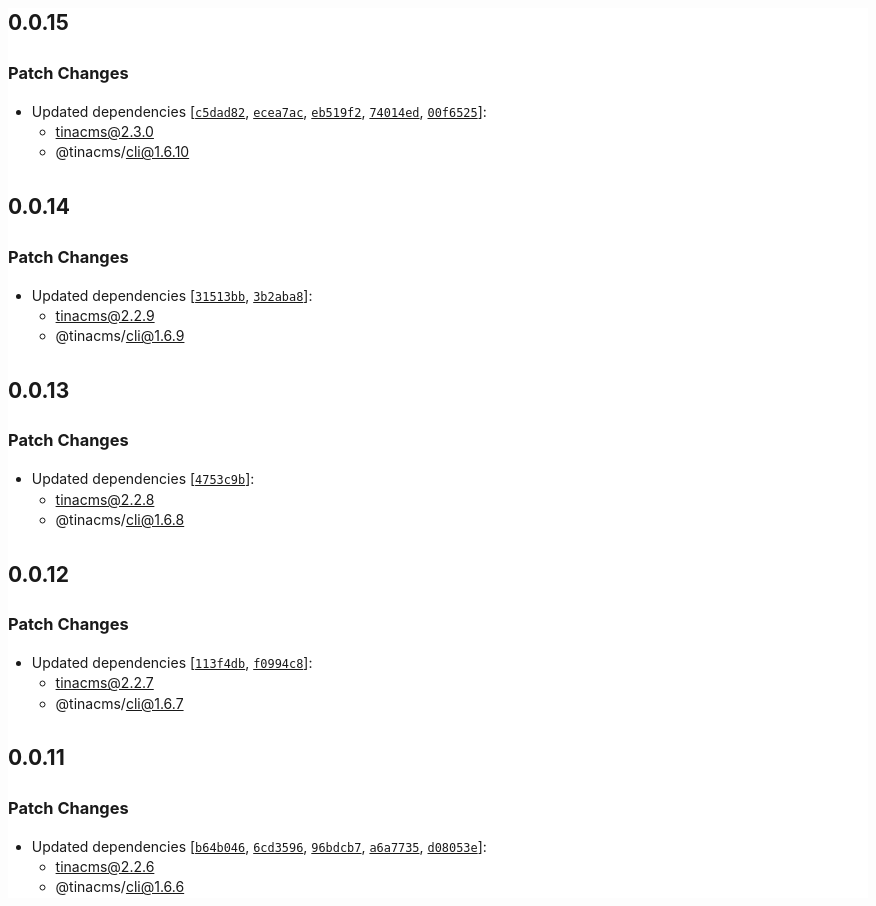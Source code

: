 ## 0.0.15

### Patch Changes

- Updated dependencies [[`c5dad82`](https://github.com/tinacms/tinacms/commit/c5dad82a3f1fc4f7686f1503a7894dfacffa8c36), [`ecea7ac`](https://github.com/tinacms/tinacms/commit/ecea7ac5e1c087954eaaf873df3a563ca08f3e47), [`eb519f2`](https://github.com/tinacms/tinacms/commit/eb519f27a4c0fe1b05c361db2c1fe2337e6c4e12), [`74014ed`](https://github.com/tinacms/tinacms/commit/74014ed2df67e96e1a5fb2950e973528322671a3), [`00f6525`](https://github.com/tinacms/tinacms/commit/00f6525871c7c6bd40091424337df72c7bfcf783)]:
  - tinacms@2.3.0
  - @tinacms/cli@1.6.10

## 0.0.14

### Patch Changes

- Updated dependencies [[`31513bb`](https://github.com/tinacms/tinacms/commit/31513bb473cd1d349a3711ef7c5075cf9d03f121), [`3b2aba8`](https://github.com/tinacms/tinacms/commit/3b2aba80ac14a512592f67a04f9e1792667db9dd)]:
  - tinacms@2.2.9
  - @tinacms/cli@1.6.9

## 0.0.13

### Patch Changes

- Updated dependencies [[`4753c9b`](https://github.com/tinacms/tinacms/commit/4753c9b53854d19212229f985bc445b2794fad9a)]:
  - tinacms@2.2.8
  - @tinacms/cli@1.6.8

## 0.0.12

### Patch Changes

- Updated dependencies [[`113f4db`](https://github.com/tinacms/tinacms/commit/113f4db4b5d5b7d4b95d612eca56f815f41b4f8c), [`f0994c8`](https://github.com/tinacms/tinacms/commit/f0994c8f49122cd9d784bf47171715c529d2528f)]:
  - tinacms@2.2.7
  - @tinacms/cli@1.6.7

## 0.0.11

### Patch Changes

- Updated dependencies [[`b64b046`](https://github.com/tinacms/tinacms/commit/b64b046dc67ae948513057f855b156ce0cf250d8), [`6cd3596`](https://github.com/tinacms/tinacms/commit/6cd35967ab0d34851be44199bc9821b128fcfc75), [`96bdcb7`](https://github.com/tinacms/tinacms/commit/96bdcb79b30e96056c7b19614be260a6c3ef00da), [`a6a7735`](https://github.com/tinacms/tinacms/commit/a6a77351b97589c60de69445a9eb2ea57beb4343), [`d08053e`](https://github.com/tinacms/tinacms/commit/d08053e758b6910afa8ab8952a40984921cccbc4)]:
  - tinacms@2.2.6
  - @tinacms/cli@1.6.6
